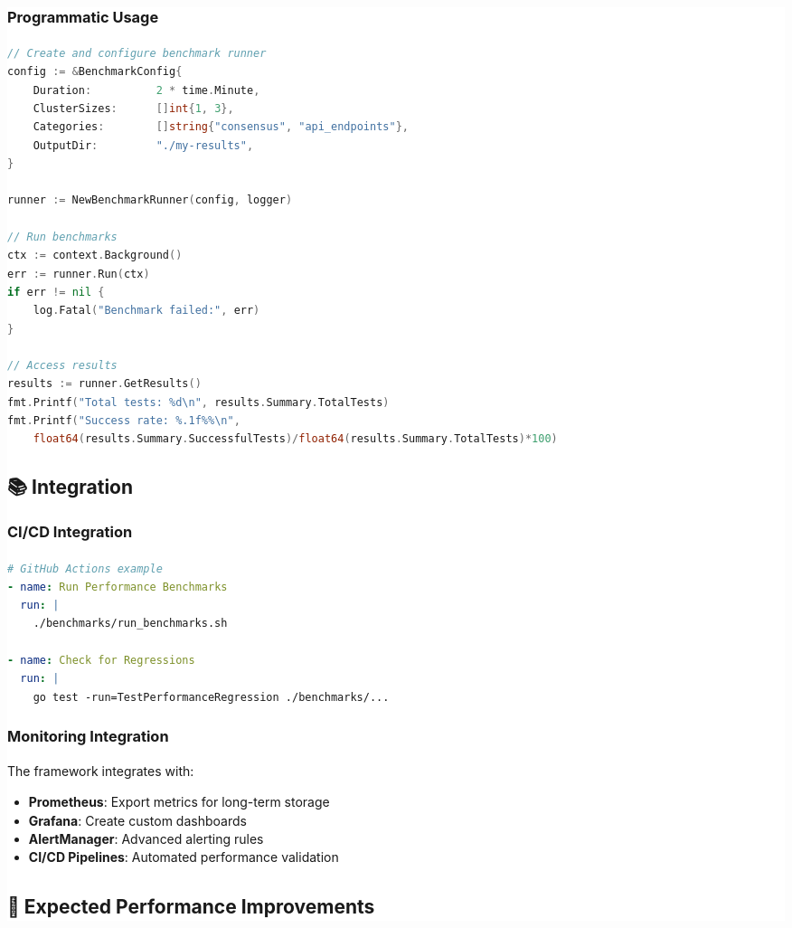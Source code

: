 ### Programmatic Usage

```go
// Create and configure benchmark runner
config := &BenchmarkConfig{
    Duration:          2 * time.Minute,
    ClusterSizes:      []int{1, 3},
    Categories:        []string{"consensus", "api_endpoints"},
    OutputDir:         "./my-results",
}

runner := NewBenchmarkRunner(config, logger)

// Run benchmarks
ctx := context.Background()
err := runner.Run(ctx)
if err != nil {
    log.Fatal("Benchmark failed:", err)
}

// Access results
results := runner.GetResults()
fmt.Printf("Total tests: %d\n", results.Summary.TotalTests)
fmt.Printf("Success rate: %.1f%%\n", 
    float64(results.Summary.SuccessfulTests)/float64(results.Summary.TotalTests)*100)
```

## 📚 Integration

### CI/CD Integration

```yaml
# GitHub Actions example
- name: Run Performance Benchmarks
  run: |
    ./benchmarks/run_benchmarks.sh
    
- name: Check for Regressions
  run: |
    go test -run=TestPerformanceRegression ./benchmarks/...
```

### Monitoring Integration

The framework integrates with:
- **Prometheus**: Export metrics for long-term storage
- **Grafana**: Create custom dashboards
- **AlertManager**: Advanced alerting rules
- **CI/CD Pipelines**: Automated performance validation

## 🎯 Expected Performance Improvements
